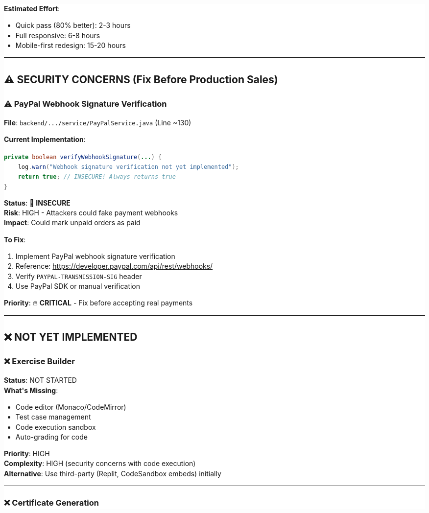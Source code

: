 **Estimated Effort**: 
- Quick pass (80% better): 2-3 hours
- Full responsive: 6-8 hours
- Mobile-first redesign: 15-20 hours

---

## ⚠️ **SECURITY CONCERNS (Fix Before Production Sales)**

### ⚠️ **PayPal Webhook Signature Verification**

**File**: `backend/.../service/PayPalService.java` (Line ~130)

**Current Implementation**:
```java
private boolean verifyWebhookSignature(...) {
    log.warn("Webhook signature verification not yet implemented");
    return true; // INSECURE! Always returns true
}
```

**Status**: 🔴 **INSECURE**  
**Risk**: HIGH - Attackers could fake payment webhooks  
**Impact**: Could mark unpaid orders as paid

**To Fix**:
1. Implement PayPal webhook signature verification
2. Reference: https://developer.paypal.com/api/rest/webhooks/
3. Verify `PAYPAL-TRANSMISSION-SIG` header
4. Use PayPal SDK or manual verification

**Priority**: 🔥 **CRITICAL** - Fix before accepting real payments

---

## ❌ **NOT YET IMPLEMENTED**

### ❌ **Exercise Builder**

**Status**: NOT STARTED  
**What's Missing**:
- Code editor (Monaco/CodeMirror)
- Test case management
- Code execution sandbox
- Auto-grading for code

**Priority**: HIGH  
**Complexity**: HIGH (security concerns with code execution)  
**Alternative**: Use third-party (Replit, CodeSandbox embeds) initially

---

### ❌ **Certificate Generation**
